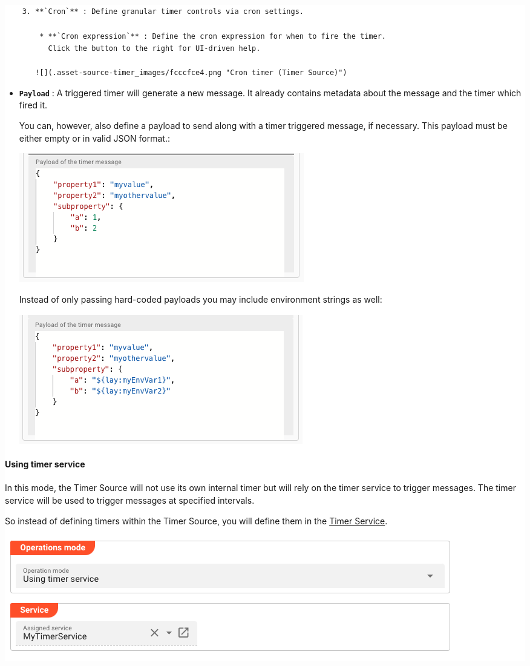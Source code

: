         3. **`Cron`** : Define granular timer controls via cron settings.

            * **`Cron expression`** : Define the cron expression for when to fire the timer.
              Click the button to the right for UI-driven help.

           ![](.asset-source-timer_images/fcccfce4.png "Cron timer (Timer Source)")

* **`Payload`** : A triggered timer will generate a new message.
  It already contains metadata about the message and the timer which fired it.

  You can, however, also define a payload to send along with a timer triggered message, if necessary.
  This payload must be either empty or in valid JSON format.:

  ![](.asset-source-timer_images/a1a278cc.png "Payload (Timer Source)")

  Instead of only passing hard-coded payloads you may include environment strings as well:

  ![](.asset-source-timer_images/ee92ec47.png "Payload with environment vars (Timer Payload)")

#### Using timer service

In this mode, the Timer Source will not use its own internal timer but will rely on the timer service to trigger messages. The timer service will be used to trigger messages at specified intervals.

So instead of defining timers within the Timer Source, you will define them in the [Timer Service](../services/asset-service-timer).

![Using timer service (Timer Source)](.asset-source-timer_images/image_2025-03-18-16-53-44.png "Using timer service (Timer Source)")
